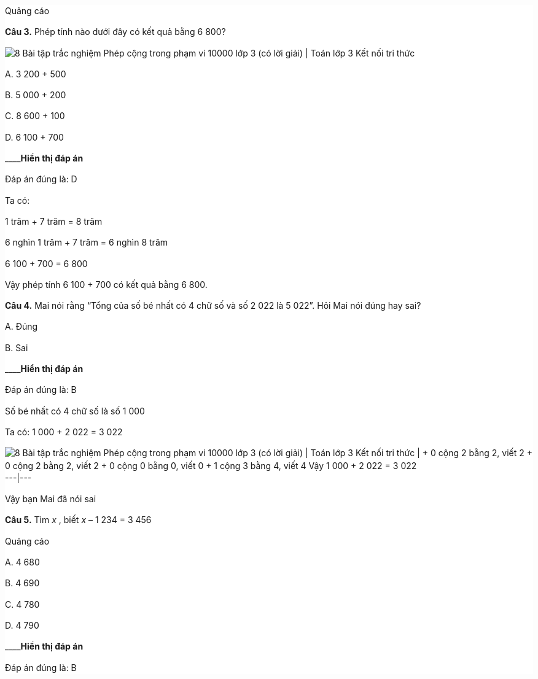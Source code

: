 Quảng cáo

**Câu 3.** Phép tính nào dưới đây có kết quả bằng 6 800?

![8 Bài tập trắc nghiệm Phép cộng trong phạm vi 10000 lớp 3 \(có lời giải\) | Toán lớp 3 Kết nối tri thức](https://vietjack.com/toan-3-kn/images/trac-nghiem-bai-54-phep-cong-trong-pham-vi-10000-2.PNG)

A. 3 200 + 500

B. 5 000 + 200

C. 8 600 + 100

D. 6 100 + 700

____**Hiển thị đáp án**

Đáp án đúng là: D

Ta có: 

1 trăm + 7 trăm = 8 trăm

6 nghìn 1 trăm + 7 trăm = 6 nghìn 8 trăm

6 100 + 700 = 6 800

Vậy phép tính 6 100 + 700 có kết quả bằng 6 800.

**Câu 4.** Mai nói rằng “Tổng của số bé nhất có 4 chữ số và số 2 022 là 5 022”. Hỏi Mai nói đúng hay sai?

A. Đúng

B. Sai

____**Hiển thị đáp án**

Đáp án đúng là: B

Số bé nhất có 4 chữ số là số 1 000

Ta có: 1 000 + 2 022 = 3 022

![8 Bài tập trắc nghiệm Phép cộng trong phạm vi 10000 lớp 3 \(có lời giải\) | Toán lớp 3 Kết nối tri thức](https://vietjack.com/toan-3-kn/images/trac-nghiem-bai-54-phep-cong-trong-pham-vi-10000-3.PNG) |  \+ 0 cộng 2 bằng 2, viết 2 \+ 0 cộng 2 bằng 2, viết 2 \+ 0 cộng 0 bằng 0, viết 0 \+ 1 cộng 3 bằng 4, viết 4 Vậy 1 000 + 2 022 = 3 022  
---|---  
  
Vậy bạn Mai đã nói sai

**Câu 5.** Tìm _x_ , biết _x_ – 1 234 = 3 456

Quảng cáo

A. 4 680

B. 4 690

C. 4 780

D. 4 790

____**Hiển thị đáp án**

Đáp án đúng là: B
